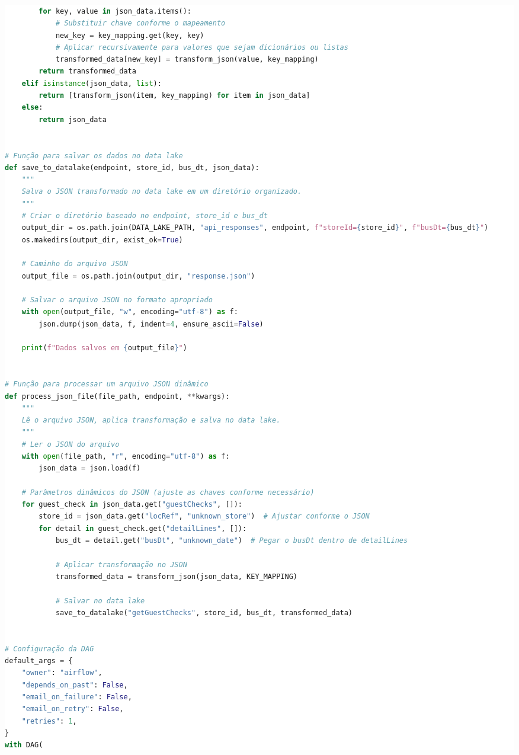 ```python
        for key, value in json_data.items():
            # Substituir chave conforme o mapeamento
            new_key = key_mapping.get(key, key)
            # Aplicar recursivamente para valores que sejam dicionários ou listas
            transformed_data[new_key] = transform_json(value, key_mapping)
        return transformed_data
    elif isinstance(json_data, list):
        return [transform_json(item, key_mapping) for item in json_data]
    else:
        return json_data


# Função para salvar os dados no data lake
def save_to_datalake(endpoint, store_id, bus_dt, json_data):
    """
    Salva o JSON transformado no data lake em um diretório organizado.
    """
    # Criar o diretório baseado no endpoint, store_id e bus_dt
    output_dir = os.path.join(DATA_LAKE_PATH, "api_responses", endpoint, f"storeId={store_id}", f"busDt={bus_dt}")
    os.makedirs(output_dir, exist_ok=True)

    # Caminho do arquivo JSON
    output_file = os.path.join(output_dir, "response.json")
    
    # Salvar o arquivo JSON no formato apropriado
    with open(output_file, "w", encoding="utf-8") as f:
        json.dump(json_data, f, indent=4, ensure_ascii=False)

    print(f"Dados salvos em {output_file}")


# Função para processar um arquivo JSON dinâmico
def process_json_file(file_path, endpoint, **kwargs):
    """
    Lê o arquivo JSON, aplica transformação e salva no data lake.
    """
    # Ler o JSON do arquivo
    with open(file_path, "r", encoding="utf-8") as f:
        json_data = json.load(f)
    
    # Parâmetros dinâmicos do JSON (ajuste as chaves conforme necessário)
    for guest_check in json_data.get("guestChecks", []):
        store_id = json_data.get("locRef", "unknown_store")  # Ajustar conforme o JSON
        for detail in guest_check.get("detailLines", []):
            bus_dt = detail.get("busDt", "unknown_date")  # Pegar o busDt dentro de detailLines

            # Aplicar transformação no JSON
            transformed_data = transform_json(json_data, KEY_MAPPING)

            # Salvar no data lake
            save_to_datalake("getGuestChecks", store_id, bus_dt, transformed_data)


# Configuração da DAG
default_args = {
    "owner": "airflow",
    "depends_on_past": False,
    "email_on_failure": False,
    "email_on_retry": False,
    "retries": 1,
}
with DAG(
```